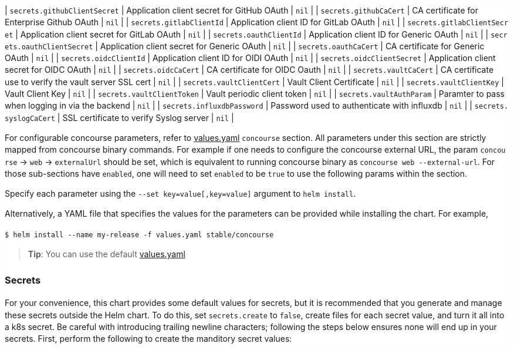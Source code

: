 | `secrets.githubClientSecret`           | Application client secret for GitHub OAuth                                                                 | `nil`                                        |
| `secrets.githubCaCert`                 | CA certificate for Enterprise Github OAuth                                                                 | `nil`                                        |
| `secrets.gitlabClientId`               | Application client ID for GitLab OAuth                                                                     | `nil`                                        |
| `secrets.gitlabClientSecret`           | Application client secret for GitLab OAuth                                                                 | `nil`                                        |
| `secrets.oauthClientId`                | Application client ID for Generic OAuth                                                                    | `nil`                                        |
| `secrets.oauthClientSecret`            | Application client secret for Generic OAuth                                                                | `nil`                                        |
| `secrets.oauthCaCert`                  | CA certificate for Generic OAuth                                                                           | `nil`                                        |
| `secrets.oidcClientId`                 | Application client ID for OIDI OAuth                                                                       | `nil`                                        |
| `secrets.oidcClientSecret`             | Application client secret for OIDC OAuth                                                                   | `nil`                                        |
| `secrets.oidcCaCert`                   | CA certificate for OIDC Oauth                                                                              | `nil`                                        |
| `secrets.vaultCaCert`                  | CA certificate use to verify the vault server SSL cert                                                     | `nil`                                        |
| `secrets.vaultClientCert`              | Vault Client Certificate                                                                                   | `nil`                                        |
| `secrets.vaultClientKey`               | Vault Client Key                                                                                           | `nil`                                        |
| `secrets.vaultClientToken`             | Vault periodic client token                                                                                | `nil`                                        |
| `secrets.vaultAuthParam`               | Paramter to pass when logging in via the backend                                                           | `nil`                                        |
| `secrets.influxdbPassword`             | Password used to authenticate with influxdb                                                                | `nil`                                        |
| `secrets.syslogCaCert`                 | SSL certificate to verify Syslog server                                                                    | `nil`                                        |

For configurable concourse parameters, refer to [values.yaml](values.yaml) `concourse` section. All parameters under this section are strictly mapped from concourse binary commands. For example if one needs to configure the concourse external URL, the param `concourse` -> `web` -> `externalUrl` should be set, which is equivalent to running concourse binary as `concourse web --external-url`. For those sub-sections have `enabled`, one will need to set `enabled` to be `true` to use the following params within the section.

Specify each parameter using the `--set key=value[,key=value]` argument to `helm install`.

Alternatively, a YAML file that specifies the values for the parameters can be provided while installing the chart. For example,

```console
$ helm install --name my-release -f values.yaml stable/concourse
```

> **Tip**: You can use the default [values.yaml](values.yaml)

### Secrets

For your convenience, this chart provides some default values for secrets, but it is recommended that you generate and manage these secrets outside the Helm chart. To do this, set `secrets.create` to `false`, create files for each secret value, and turn it all into a k8s secret. Be careful with introducing trailing newline characters; following the steps below ensures none will end up in your secrets. First, perform the following to create the manditory secret values:
